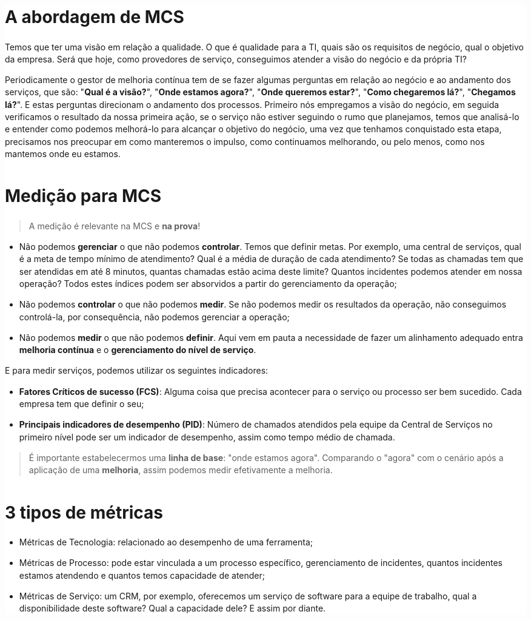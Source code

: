 # A abordagem de MCS

Temos que ter uma visão em relação a qualidade. O que é qualidade para a TI, quais são os requisitos de negócio, qual o objetivo da empresa. Será que hoje, como provedores de serviço, conseguimos atender a visão do negócio e da própria TI?

Periodicamente o gestor de melhoria contínua tem de se fazer algumas perguntas em relação ao negócio e ao andamento dos serviços, que são: "**Qual é a visão?**", "**Onde estamos agora?**", "**Onde queremos estar?**", "**Como chegaremos lá?**", "**Chegamos lá?**". E estas perguntas direcionam o andamento dos processos. Primeiro nós empregamos a visão do negócio, em seguida verificamos o resultado da nossa primeira ação, se o serviço não estiver seguindo o rumo que planejamos, temos que analisá-lo e entender como podemos melhorá-lo para alcançar o objetivo do negócio, uma vez que tenhamos conquistado esta etapa, precisamos nos preocupar em como manteremos o impulso, como continuamos melhorando, ou pelo menos, como nos mantemos onde eu estamos.

# Medição para MCS

>A medição é relevante na MCS e **na prova**!

- Não podemos **gerenciar** o que não podemos **controlar**. Temos que definir metas. Por exemplo, uma central de serviços, qual é a meta de tempo mínimo de atendimento? Qual é a média de duração de cada atendimento? Se todas as chamadas tem que ser atendidas em até 8 minutos, quantas chamadas estão acima deste limite? Quantos incidentes podemos atender em nossa operação? Todos estes índices podem ser absorvidos a partir do gerenciamento da operação;

- Não podemos **controlar** o que não podemos **medir**. Se não podemos medir os resultados da operação, não conseguimos controlá-la, por consequência, não podemos gerenciar a operação;

- Não podemos **medir** o que não podemos **definir**. Aqui vem em pauta a necessidade de fazer um alinhamento adequado entra **melhoria contínua** e o **gerenciamento do nível de serviço**.

E para medir serviços, podemos utilizar os seguintes indicadores:

- **Fatores Críticos de sucesso (FCS)**: Alguma coisa que precisa acontecer para o serviço ou processo ser bem sucedido. Cada empresa tem que definir o seu;

- **Principais indicadores de desempenho (PID)**: Número de chamados atendidos pela equipe da Central de Serviços no primeiro nível pode ser um indicador de desempenho, assim como tempo médio de chamada.

>É importante estabelecermos uma **linha de base**: "onde estamos agora". Comparando o "agora" com o cenário após a aplicação de uma **melhoria**, assim podemos medir efetivamente a melhoria.

# 3 tipos de métricas

- Métricas de Tecnologia: relacionado ao desempenho de uma ferramenta;

- Métricas de Processo: pode estar vinculada a um processo específico, gerenciamento de incidentes, quantos incidentes estamos atendendo e quantos temos capacidade de atender;

- Métricas de Serviço: um CRM, por exemplo, oferecemos um serviço de software para a equipe de trabalho, qual a disponibilidade deste software? Qual a capacidade dele? E assim por diante.
